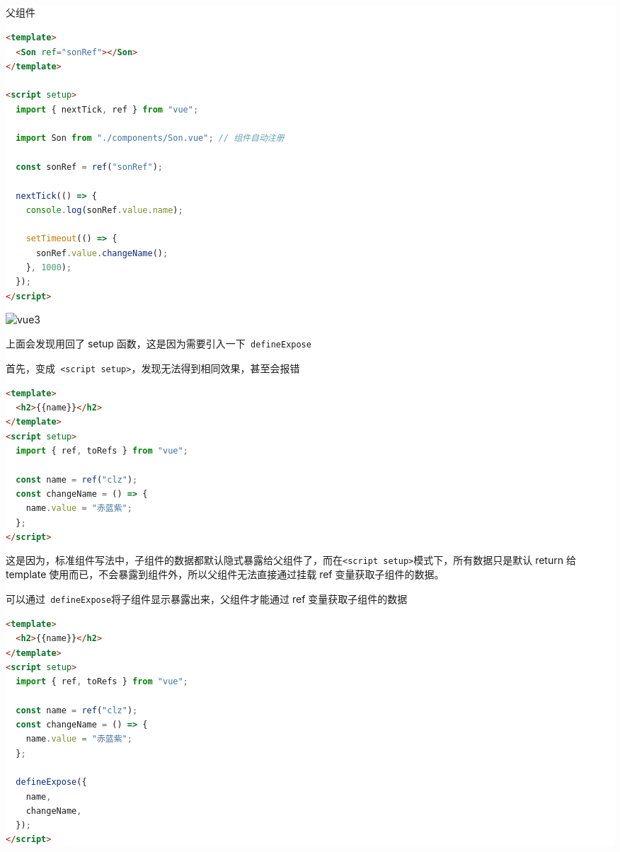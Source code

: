 父组件

```html
<template>
  <Son ref="sonRef"></Son>
</template>

<script setup>
  import { nextTick, ref } from "vue";

  import Son from "./components/Son.vue"; // 组件自动注册

  const sonRef = ref("sonRef");

  nextTick(() => {
    console.log(sonRef.value.name);

    setTimeout(() => {
      sonRef.value.changeName();
    }, 1000);
  });
</script>
```

![vue3](https://s2.loli.net/2022/03/01/rOU97DXxPIEcKWk.gif)

上面会发现用回了 setup 函数，这是因为需要引入一下` defineExpose`

首先，变成` <script setup>`，发现无法得到相同效果，甚至会报错

```html
<template>
  <h2>{{name}}</h2>
</template>
<script setup>
  import { ref, toRefs } from "vue";

  const name = ref("clz");
  const changeName = () => {
    name.value = "赤蓝紫";
  };
</script>
```

这是因为，标准组件写法中，子组件的数据都默认隐式暴露给父组件了，而在`<script setup>`模式下，所有数据只是默认 return 给 template 使用而已，不会暴露到组件外，所以父组件无法直接通过挂载 ref 变量获取子组件的数据。

可以通过` defineExpose`将子组件显示暴露出来，父组件才能通过 ref 变量获取子组件的数据

```html
<template>
  <h2>{{name}}</h2>
</template>
<script setup>
  import { ref, toRefs } from "vue";

  const name = ref("clz");
  const changeName = () => {
    name.value = "赤蓝紫";
  };

  defineExpose({
    name,
    changeName,
  });
</script>
```
